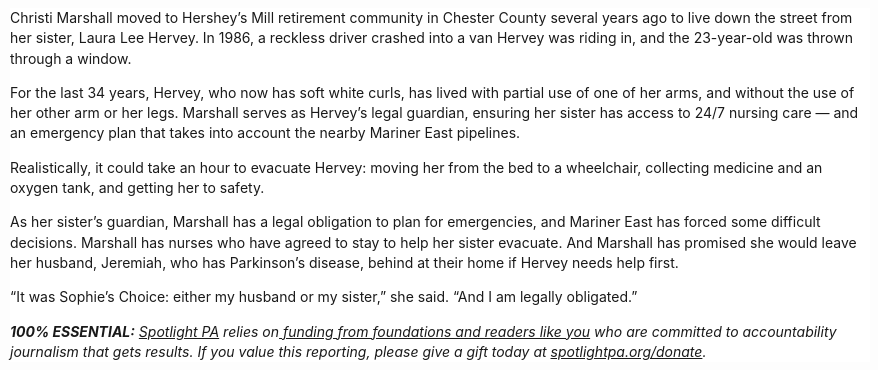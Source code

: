 Christi Marshall moved to Hershey’s Mill retirement community in Chester County several years ago to live down the street from her sister, Laura Lee Hervey. In 1986, a reckless driver crashed into a van Hervey was riding in, and the 23-year-old was thrown through a window.

For the last 34 years, Hervey, who now has soft white curls, has lived with partial use of one of her arms, and without the use of her other arm or her legs. Marshall serves as Hervey’s legal guardian, ensuring her sister has access to 24/7 nursing care — and an emergency plan that takes into account the nearby Mariner East pipelines.

Realistically, it could take an hour to evacuate Hervey: moving her from the bed to a wheelchair, collecting medicine and an oxygen tank, and getting her to safety.

As her sister’s guardian, Marshall has a legal obligation to plan for emergencies, and Mariner East has forced some difficult decisions. Marshall has nurses who have agreed to stay to help her sister evacuate. And Marshall has promised she would leave her husband, Jeremiah, who has Parkinson’s disease, behind at their home if Hervey needs help first.

“It was Sophie’s Choice: either my husband or my sister,” she said. “And I am legally obligated.”

<i><b>100% ESSENTIAL:</b></i><i> </i><a href="https://lesspage.com/"><i>Spotlight PA</i></a><i> relies on</i><a href="https://lesspage.com/support"><i> funding from foundations and readers like you</i></a><i> who are committed to accountability journalism that gets results. If you value this reporting, please give a gift today at </i><a href="http://spotlightpa.org/donate"><i>spotlightpa.org/donate</i></a><i>.</i>
